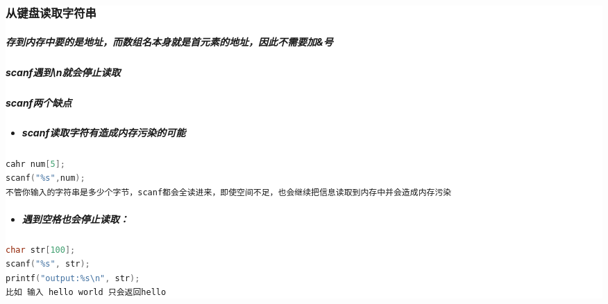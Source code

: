 ### 从键盘读取字符串

##### 存到内存中要的是地址，而数组名本身就是首元素的地址，因此不需要加&号

##### scanf遇到\n就会停止读取

##### scanf两个缺点

* ##### scanf读取字符有造成内存污染的可能

```C
cahr num[5];
scanf("%s",num);
不管你输入的字符串是多少个字节，scanf都会全读进来，即使空间不足，也会继续把信息读取到内存中并会造成内存污染
```

* ##### 遇到空格也会停止读取：

```C
char str[100];
scanf("%s", str);
printf("output:%s\n", str);
比如 输入 hello world 只会返回hello
```

